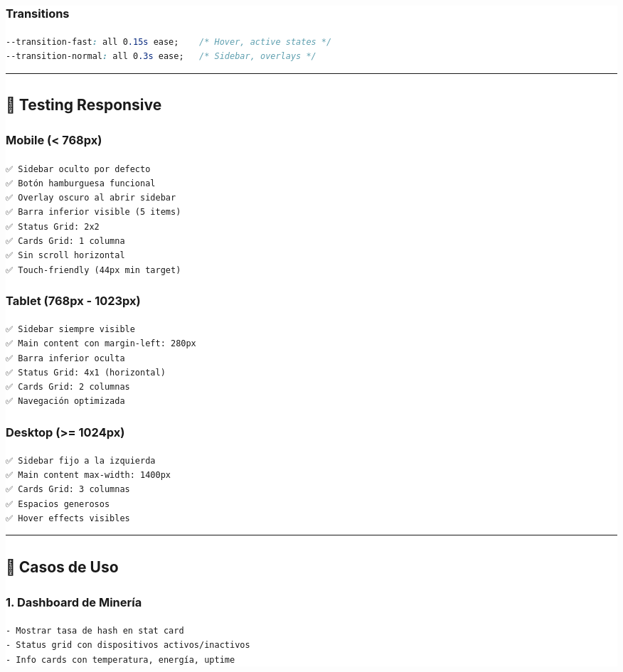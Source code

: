 ### Transitions

```css
--transition-fast: all 0.15s ease;    /* Hover, active states */
--transition-normal: all 0.3s ease;   /* Sidebar, overlays */
```

---

## 📱 Testing Responsive

### Mobile (< 768px)
```
✅ Sidebar oculto por defecto
✅ Botón hamburguesa funcional
✅ Overlay oscuro al abrir sidebar
✅ Barra inferior visible (5 items)
✅ Status Grid: 2x2
✅ Cards Grid: 1 columna
✅ Sin scroll horizontal
✅ Touch-friendly (44px min target)
```

### Tablet (768px - 1023px)
```
✅ Sidebar siempre visible
✅ Main content con margin-left: 280px
✅ Barra inferior oculta
✅ Status Grid: 4x1 (horizontal)
✅ Cards Grid: 2 columnas
✅ Navegación optimizada
```

### Desktop (>= 1024px)
```
✅ Sidebar fijo a la izquierda
✅ Main content max-width: 1400px
✅ Cards Grid: 3 columnas
✅ Espacios generosos
✅ Hover effects visibles
```

---

## 🎯 Casos de Uso

### 1. Dashboard de Minería
```html
- Mostrar tasa de hash en stat card
- Status grid con dispositivos activos/inactivos
- Info cards con temperatura, energía, uptime
```
